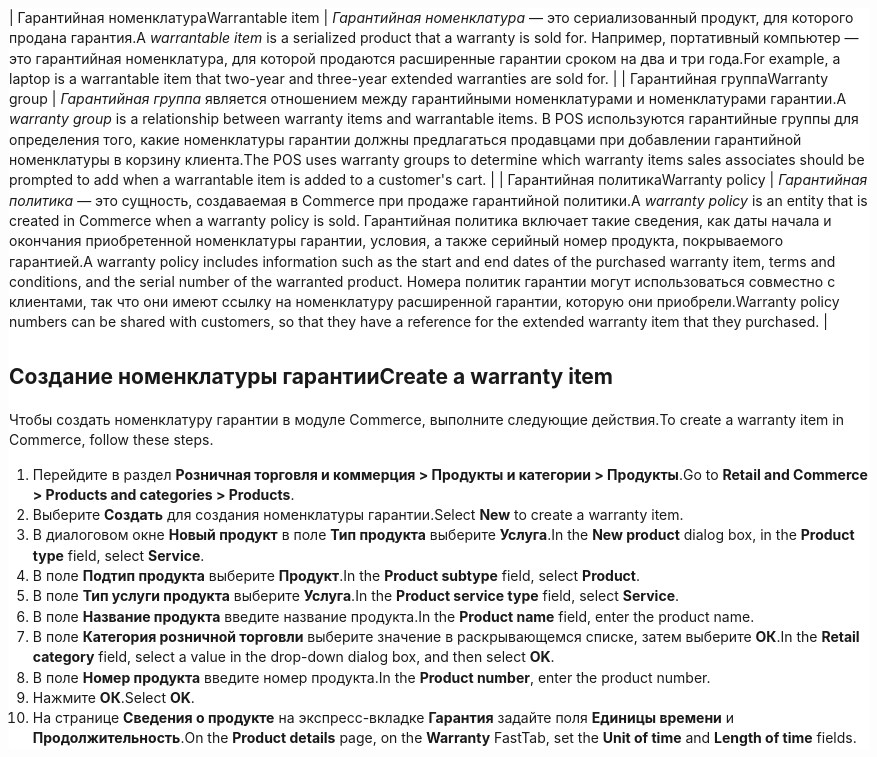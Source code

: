 | <span data-ttu-id="8f373-145">Гарантийная номенклатура</span><span class="sxs-lookup"><span data-stu-id="8f373-145">Warrantable item</span></span> | <span data-ttu-id="8f373-146">*Гарантийная номенклатура* — это сериализованный продукт, для которого продана гарантия.</span><span class="sxs-lookup"><span data-stu-id="8f373-146">A *warrantable item* is a serialized product that a warranty is sold for.</span></span> <span data-ttu-id="8f373-147">Например, портативный компьютер — это гарантийная номенклатура, для которой продаются расширенные гарантии сроком на два и три года.</span><span class="sxs-lookup"><span data-stu-id="8f373-147">For example, a laptop is a warrantable item that two-year and three-year extended warranties are sold for.</span></span> |
| <span data-ttu-id="8f373-148">Гарантийная группа</span><span class="sxs-lookup"><span data-stu-id="8f373-148">Warranty group</span></span> | <span data-ttu-id="8f373-149">*Гарантийная группа* является отношением между гарантийными номенклатурами и номенклатурами гарантии.</span><span class="sxs-lookup"><span data-stu-id="8f373-149">A *warranty group* is a relationship between warranty items and warrantable items.</span></span> <span data-ttu-id="8f373-150">В POS используются гарантийные группы для определения того, какие номенклатуры гарантии должны предлагаться продавцами при добавлении гарантийной номенклатуры в корзину клиента.</span><span class="sxs-lookup"><span data-stu-id="8f373-150">The POS uses warranty groups to determine which warranty items sales associates should be prompted to add when a warrantable item is added to a customer's cart.</span></span> |
| <span data-ttu-id="8f373-151">Гарантийная политика</span><span class="sxs-lookup"><span data-stu-id="8f373-151">Warranty policy</span></span> | <span data-ttu-id="8f373-152">*Гарантийная политика* — это сущность, создаваемая в Commerce при продаже гарантийной политики.</span><span class="sxs-lookup"><span data-stu-id="8f373-152">A *warranty policy* is an entity that is created in Commerce when a warranty policy is sold.</span></span> <span data-ttu-id="8f373-153">Гарантийная политика включает такие сведения, как даты начала и окончания приобретенной номенклатуры гарантии, условия, а также серийный номер продукта, покрываемого гарантией.</span><span class="sxs-lookup"><span data-stu-id="8f373-153">A warranty policy includes information such as the start and end dates of the purchased warranty item, terms and conditions, and the serial number of the warranted product.</span></span> <span data-ttu-id="8f373-154">Номера политик гарантии могут использоваться совместно с клиентами, так что они имеют ссылку на номенклатуру расширенной гарантии, которую они приобрели.</span><span class="sxs-lookup"><span data-stu-id="8f373-154">Warranty policy numbers can be shared with customers, so that they have a reference for the extended warranty item that they purchased.</span></span> |

## <a name="create-a-warranty-item"></a><span data-ttu-id="8f373-155">Создание номенклатуры гарантии</span><span class="sxs-lookup"><span data-stu-id="8f373-155">Create a warranty item</span></span>

<span data-ttu-id="8f373-156">Чтобы создать номенклатуру гарантии в модуле Commerce, выполните следующие действия.</span><span class="sxs-lookup"><span data-stu-id="8f373-156">To create a warranty item in Commerce, follow these steps.</span></span>

1. <span data-ttu-id="8f373-157">Перейдите в раздел **Розничная торговля и коммерция \> Продукты и категории \> Продукты**.</span><span class="sxs-lookup"><span data-stu-id="8f373-157">Go to **Retail and Commerce \> Products and categories \> Products**.</span></span>
1. <span data-ttu-id="8f373-158">Выберите **Создать** для создания номенклатуры гарантии.</span><span class="sxs-lookup"><span data-stu-id="8f373-158">Select **New** to create a warranty item.</span></span>
1. <span data-ttu-id="8f373-159">В диалоговом окне **Новый продукт** в поле **Тип продукта** выберите **Услуга**.</span><span class="sxs-lookup"><span data-stu-id="8f373-159">In the **New product** dialog box, in the **Product type** field, select **Service**.</span></span>
1. <span data-ttu-id="8f373-160">В поле **Подтип продукта** выберите **Продукт**.</span><span class="sxs-lookup"><span data-stu-id="8f373-160">In the **Product subtype** field, select **Product**.</span></span>
1. <span data-ttu-id="8f373-161">В поле **Тип услуги продукта** выберите **Услуга**.</span><span class="sxs-lookup"><span data-stu-id="8f373-161">In the **Product service type** field, select **Service**.</span></span>
1. <span data-ttu-id="8f373-162">В поле **Название продукта** введите название продукта.</span><span class="sxs-lookup"><span data-stu-id="8f373-162">In the **Product name** field, enter the product name.</span></span>
1. <span data-ttu-id="8f373-163">В поле **Категория розничной торговли** выберите значение в раскрывающемся списке, затем выберите **ОК**.</span><span class="sxs-lookup"><span data-stu-id="8f373-163">In the **Retail category** field, select a value in the drop-down dialog box, and then select **OK**.</span></span>
1. <span data-ttu-id="8f373-164">В поле **Номер продукта** введите номер продукта.</span><span class="sxs-lookup"><span data-stu-id="8f373-164">In the **Product number**, enter the product number.</span></span>
1. <span data-ttu-id="8f373-165">Нажмите **ОК**.</span><span class="sxs-lookup"><span data-stu-id="8f373-165">Select **OK**.</span></span>
1. <span data-ttu-id="8f373-166">На странице **Сведения о продукте** на экспресс-вкладке **Гарантия** задайте поля **Единицы времени** и **Продолжительность**.</span><span class="sxs-lookup"><span data-stu-id="8f373-166">On the **Product details** page, on the **Warranty** FastTab, set the **Unit of time** and **Length of time** fields.</span></span>
